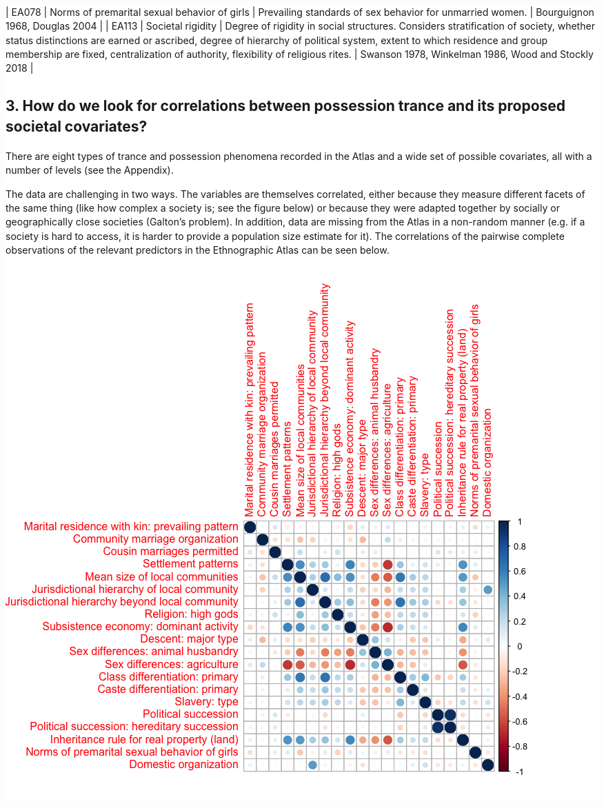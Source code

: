 | EA078 | Norms of premarital sexual behavior of girls    | Prevailing standards of sex behavior for unmarried women.                                                                                                                                                                                                                                                                                                                                                                                                                                                                                                                                                                                                                       | Bourguignon 1968, Douglas 2004                                 |
| EA113 | Societal rigidity                               | Degree of rigidity in social structures. Considers stratification of society, whether status distinctions are earned or ascribed, degree of hierarchy of political system, extent to which residence and group membership are fixed, centralization of authority, flexibility of religious rites.                                                                                                                                                                                                                                                                                                                                                                               | Swanson 1978, Winkelman 1986, Wood and Stockly 2018            |

## 3. How do we look for correlations between possession trance and its proposed societal covariates?

There are eight types of trance and possession phenomena recorded in the
Atlas and a wide set of possible covariates, all with a number of levels
(see the Appendix).

The data are challenging in two ways. The variables are themselves
correlated, either because they measure different facets of the same
thing (like how complex a society is; see the figure below) or because
they were adapted together by socially or geographically close societies
(Galton’s problem). In addition, data are missing from the Atlas in a
non-random manner (e.g. if a society is hard to access, it is harder to
provide a population size estimate for it). The correlations of the
pairwise complete observations of the relevant predictors in the
Ethnographic Atlas can be seen below.

![](figures/corrplot-1.png)
